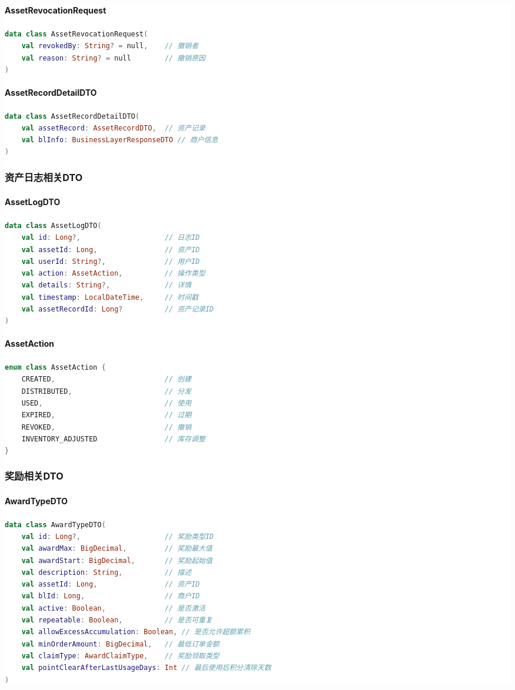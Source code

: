 #### AssetRevocationRequest

```kotlin
data class AssetRevocationRequest(
    val revokedBy: String? = null,    // 撤销者
    val reason: String? = null        // 撤销原因
)
```

#### AssetRecordDetailDTO

```kotlin
data class AssetRecordDetailDTO(
    val assetRecord: AssetRecordDTO,  // 资产记录
    val blInfo: BusinessLayerResponseDTO // 商户信息
)
```

### 资产日志相关DTO

#### AssetLogDTO

```kotlin
data class AssetLogDTO(
    val id: Long?,                    // 日志ID
    val assetId: Long,                // 资产ID
    val userId: String?,              // 用户ID
    val action: AssetAction,          // 操作类型
    val details: String?,             // 详情
    val timestamp: LocalDateTime,     // 时间戳
    val assetRecordId: Long?          // 资产记录ID
)
```

#### AssetAction

```kotlin
enum class AssetAction {
    CREATED,                          // 创建
    DISTRIBUTED,                      // 分发
    USED,                             // 使用
    EXPIRED,                          // 过期
    REVOKED,                          // 撤销
    INVENTORY_ADJUSTED                // 库存调整
}
```

### 奖励相关DTO

#### AwardTypeDTO

```kotlin
data class AwardTypeDTO(
    val id: Long?,                    // 奖励类型ID
    val awardMax: BigDecimal,         // 奖励最大值
    val awardStart: BigDecimal,       // 奖励起始值
    val description: String,          // 描述
    val assetId: Long,                // 资产ID
    val blId: Long,                   // 商户ID
    val active: Boolean,              // 是否激活
    val repeatable: Boolean,          // 是否可重复
    val allowExcessAccumulation: Boolean, // 是否允许超额累积
    val minOrderAmount: BigDecimal,   // 最低订单金额
    val claimType: AwardClaimType,    // 奖励领取类型
    val pointClearAfterLastUsageDays: Int // 最后使用后积分清除天数
)
```
